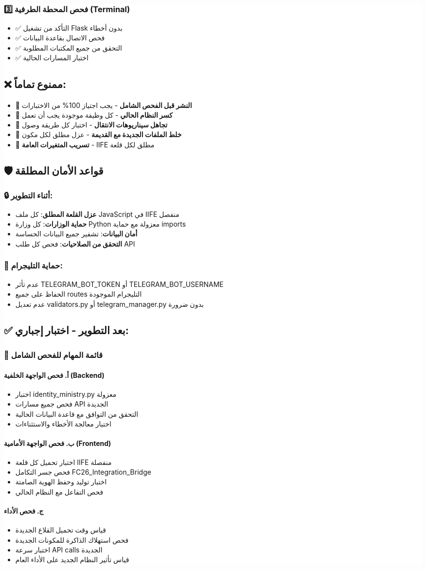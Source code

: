 ### 3️⃣ فحص المحطة الطرفية (Terminal)
- ✅ التأكد من تشغيل Flask بدون أخطاء
- ✅ فحص الاتصال بقاعدة البيانات
- ✅ التحقق من جميع المكتبات المطلوبة
- ✅ اختبار المسارات الحالية

## ❌ ممنوع تماماً:
- 🚫 **النشر قبل الفحص الشامل** - يجب اجتياز 100% من الاختبارات
- 🚫 **كسر النظام الحالي** - كل وظيفة موجودة يجب أن تعمل
- 🚫 **تجاهل سيناريوهات الانتقال** - اختبار كل طريقة وصول
- 🚫 **خلط الملفات الجديدة مع القديمة** - عزل مطلق لكل مكون
- 🚫 **تسريب المتغيرات العامة** - IIFE مطلق لكل قلعة

## 🛡️ قواعد الأمان المطلقة

### 🔒 أثناء التطوير:
- **عزل القلعة المطلق**: كل ملف JavaScript في IIFE منفصل
- **حماية الوزارات**: كل وزارة Python معزولة مع حماية imports
- **أمان البيانات**: تشفير جميع البيانات الحساسة
- **التحقق من الصلاحيات**: فحص كل طلب API

### 🔐 حماية التليجرام:
- عدم تأثر TELEGRAM_BOT_TOKEN أو TELEGRAM_BOT_USERNAME
- الحفاظ على جميع routes التليجرام الموجودة
- عدم تعديل validators.py أو telegram_manager.py بدون ضرورة

## ✅ بعد التطوير - اختبار إجباري:

### 📝 قائمة المهام للفحص الشامل

#### أ. فحص الواجهة الخلفية (Backend)
- اختبار identity_ministry.py معزولة
- فحص جميع مسارات API الجديدة
- التحقق من التوافق مع قاعدة البيانات الحالية
- اختبار معالجة الأخطاء والاستثناءات

#### ب. فحص الواجهة الأمامية (Frontend)
- اختبار تحميل كل قلعة IIFE منفصلة
- فحص جسر التكامل FC26_Integration_Bridge
- اختبار توليد وحفظ الهوية الصامتة
- فحص التفاعل مع النظام الحالي

#### ج. فحص الأداء
- قياس وقت تحميل القلاع الجديدة
- فحص استهلاك الذاكرة للمكونات الجديدة
- اختبار سرعة API calls الجديدة
- قياس تأثير النظام الجديد على الأداء العام
